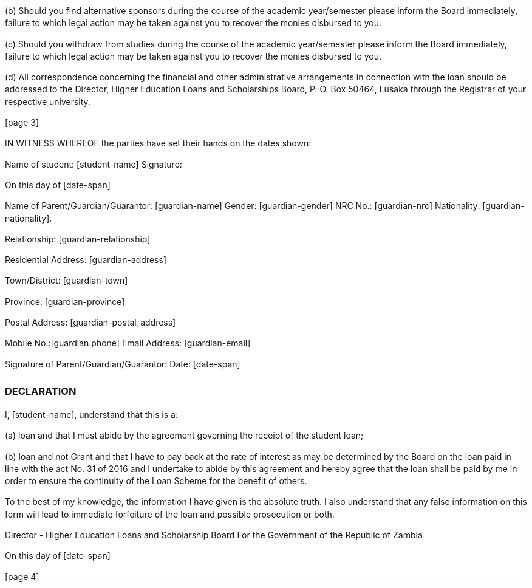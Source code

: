 (b) Should you find alternative sponsors during the course of the academic year/semester please inform the Board immediately, failure to which legal action may be taken against you to recover the monies disbursed to you.

(c) Should you withdraw from studies during the course of the academic year/semester please inform the Board immediately, failure to which legal action may be taken against you to recover the monies disbursed to you.

(d) All correspondence concerning the financial and other administrative arrangements in connection with the loan should be addressed to the Director, Higher Education Loans and Scholarships Board, P. O. Box 50464, Lusaka through the Registrar of your respective university.

[page 3]

IN WITNESS WHEREOF the parties have set their hands on the dates shown:

Name of student: [student-name] Signature: 

On this day of [date-span]

Name of Parent/Guardian/Guarantor: [guardian-name] Gender: [guardian-gender] NRC No.: [guardian-nrc]
Nationality: [guardian-nationality].

Relationship: [guardian-relationship]

Residential Address: [guardian-address]

Town/District: [guardian-town]

Province: [guardian-province]

Postal Address: [guardian-postal_address]

Mobile No.:[guardian.phone] Email Address: [guardian-email]

Signature of Parent/Guardian/Guarantor:  Date: [date-span]

### DECLARATION

I, [student-name], understand that this is a:

(a) loan and that I must abide by the agreement governing the receipt of the student loan;

(b) loan and not Grant and that I have to pay back at the rate of interest as may be determined by the Board on the loan paid in line with the act No. 31 of 2016 and I undertake to abide by this agreement and hereby agree that the loan shall be paid by me in order to ensure the continuity of the Loan Scheme for the benefit of others.

To the best of my knowledge, the information I have given is the absolute truth. I also understand that any false information on this form will lead to immediate forfeiture of the loan and possible prosecution or both.

Director - Higher Education Loans and Scholarship Board
For the Government of the Republic of Zambia

On this day of [date-span]

[page 4]
